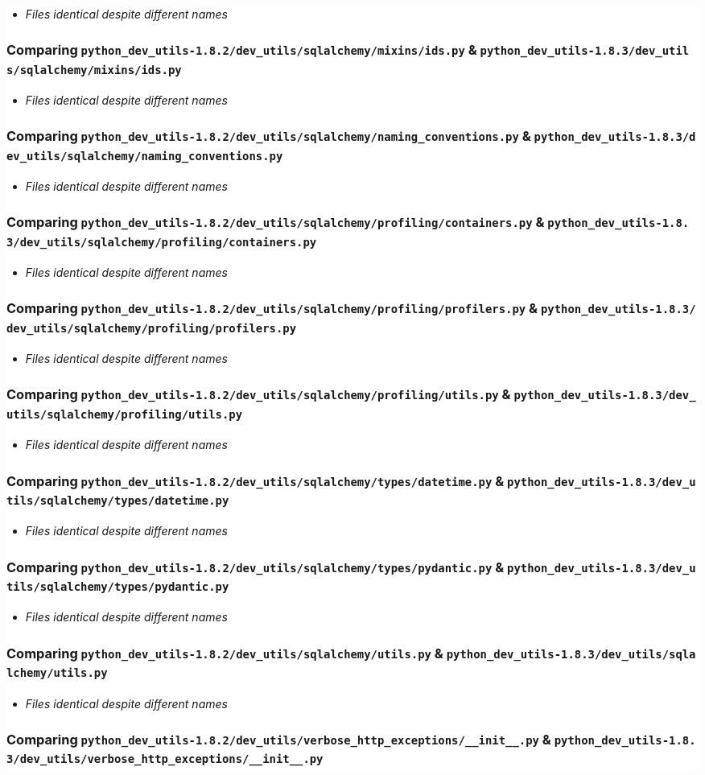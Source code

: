  * *Files identical despite different names*

### Comparing `python_dev_utils-1.8.2/dev_utils/sqlalchemy/mixins/ids.py` & `python_dev_utils-1.8.3/dev_utils/sqlalchemy/mixins/ids.py`

 * *Files identical despite different names*

### Comparing `python_dev_utils-1.8.2/dev_utils/sqlalchemy/naming_conventions.py` & `python_dev_utils-1.8.3/dev_utils/sqlalchemy/naming_conventions.py`

 * *Files identical despite different names*

### Comparing `python_dev_utils-1.8.2/dev_utils/sqlalchemy/profiling/containers.py` & `python_dev_utils-1.8.3/dev_utils/sqlalchemy/profiling/containers.py`

 * *Files identical despite different names*

### Comparing `python_dev_utils-1.8.2/dev_utils/sqlalchemy/profiling/profilers.py` & `python_dev_utils-1.8.3/dev_utils/sqlalchemy/profiling/profilers.py`

 * *Files identical despite different names*

### Comparing `python_dev_utils-1.8.2/dev_utils/sqlalchemy/profiling/utils.py` & `python_dev_utils-1.8.3/dev_utils/sqlalchemy/profiling/utils.py`

 * *Files identical despite different names*

### Comparing `python_dev_utils-1.8.2/dev_utils/sqlalchemy/types/datetime.py` & `python_dev_utils-1.8.3/dev_utils/sqlalchemy/types/datetime.py`

 * *Files identical despite different names*

### Comparing `python_dev_utils-1.8.2/dev_utils/sqlalchemy/types/pydantic.py` & `python_dev_utils-1.8.3/dev_utils/sqlalchemy/types/pydantic.py`

 * *Files identical despite different names*

### Comparing `python_dev_utils-1.8.2/dev_utils/sqlalchemy/utils.py` & `python_dev_utils-1.8.3/dev_utils/sqlalchemy/utils.py`

 * *Files identical despite different names*

### Comparing `python_dev_utils-1.8.2/dev_utils/verbose_http_exceptions/__init__.py` & `python_dev_utils-1.8.3/dev_utils/verbose_http_exceptions/__init__.py`
